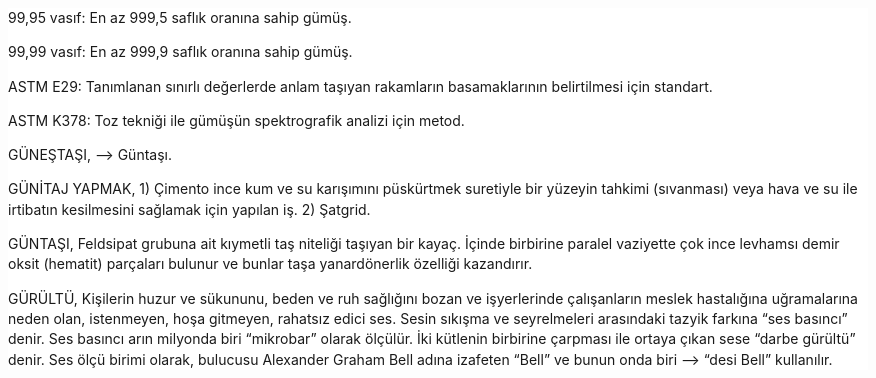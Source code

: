 99,95 vasıf: En az 999,5 saflık oranına sahip gümüş.

99,99 vasıf: En az 999,9 saflık oranına sahip gümüş.

ASTM E29: Tanımlanan sınırlı değerlerde anlam taşıyan rakamların basamaklarının belirtilmesi için standart.

ASTM K378: Toz tekniği ile gümüşün spektrografik analizi için metod.

GÜNEŞTAŞI, —> Güntaşı.

GÜNİTAJ YAPMAK, 1) Çimento ince kum ve su karışımını püskürtmek suretiyle bir yüzeyin tahkimi (sıvanması) veya hava ve su ile irtibatın kesilmesini sağlamak için yapılan iş. 2) Şatgrid.

GÜNTAŞI, Feldsipat grubuna ait kıymetli taş niteliği taşıyan bir kayaç. İçinde birbirine paralel vaziyette çok ince levhamsı demir oksit (hematit) parçaları bulunur ve bunlar taşa yanardönerlik özelliği kazandırır.

GÜRÜLTÜ, Kişilerin huzur ve sükununu, beden ve ruh sağlığını bozan ve işyerlerinde çalışanların meslek hastalığına uğramalarına neden olan, istenmeyen, hoşa gitmeyen, rahatsız edici ses. Sesin sıkışma ve seyrelmeleri arasındaki tazyik farkına “ses basıncı” denir. Ses basıncı arın milyonda biri “mikrobar” olarak ölçülür. İki kütlenin birbirine çarpması ile ortaya çıkan sese “darbe gürültü” denir. Ses ölçü birimi olarak, bulucusu Alexander Graham Bell adına izafeten “Bell” ve bunun onda biri —> “desi Bell” kullanılır.

